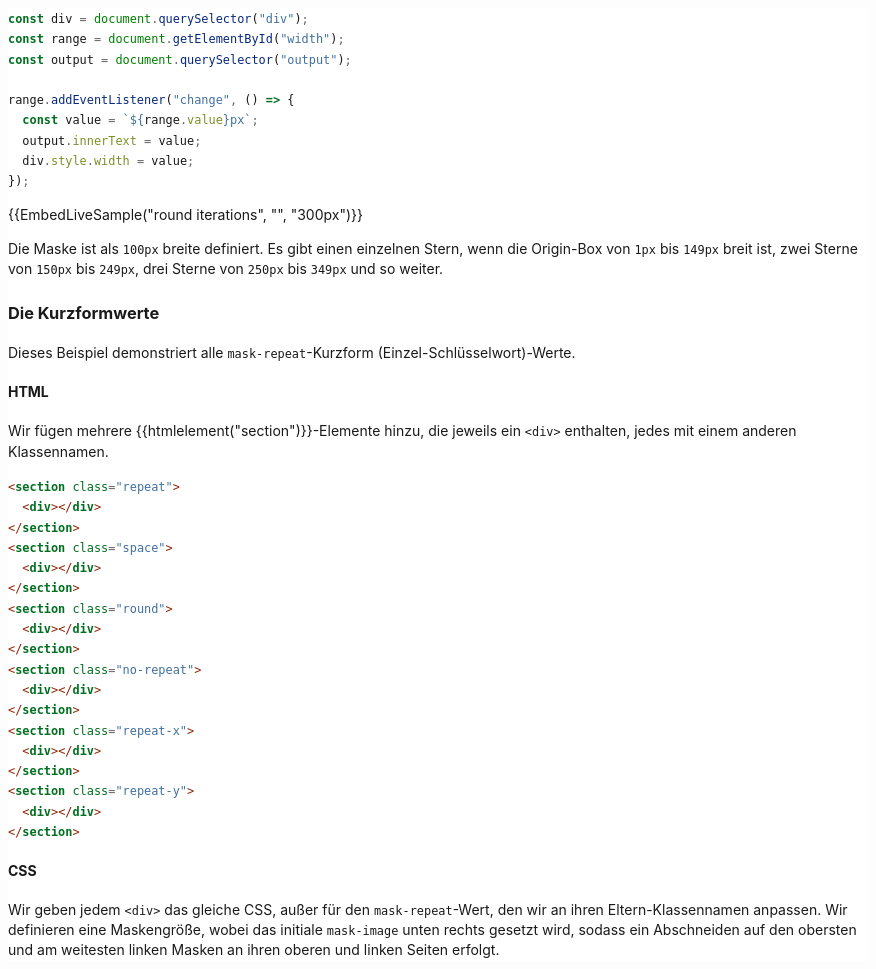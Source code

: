 ```js hidden
const div = document.querySelector("div");
const range = document.getElementById("width");
const output = document.querySelector("output");

range.addEventListener("change", () => {
  const value = `${range.value}px`;
  output.innerText = value;
  div.style.width = value;
});
```

{{EmbedLiveSample("round iterations", "", "300px")}}

Die Maske ist als `100px` breite definiert. Es gibt einen einzelnen Stern, wenn die Origin-Box von `1px` bis `149px` breit ist, zwei Sterne von `150px` bis `249px`, drei Sterne von `250px` bis `349px` und so weiter.

### Die Kurzformwerte

Dieses Beispiel demonstriert alle `mask-repeat`-Kurzform (Einzel-Schlüsselwort)-Werte.

#### HTML

Wir fügen mehrere {{htmlelement("section")}}-Elemente hinzu, die jeweils ein `<div>` enthalten, jedes mit einem anderen Klassennamen.

```html
<section class="repeat">
  <div></div>
</section>
<section class="space">
  <div></div>
</section>
<section class="round">
  <div></div>
</section>
<section class="no-repeat">
  <div></div>
</section>
<section class="repeat-x">
  <div></div>
</section>
<section class="repeat-y">
  <div></div>
</section>
```

#### CSS

Wir geben jedem `<div>` das gleiche CSS, außer für den `mask-repeat`-Wert, den wir an ihren Eltern-Klassennamen anpassen. Wir definieren eine Maskengröße, wobei das initiale `mask-image` unten rechts gesetzt wird, sodass ein Abschneiden auf den obersten und am weitesten linken Masken an ihren oberen und linken Seiten erfolgt.
